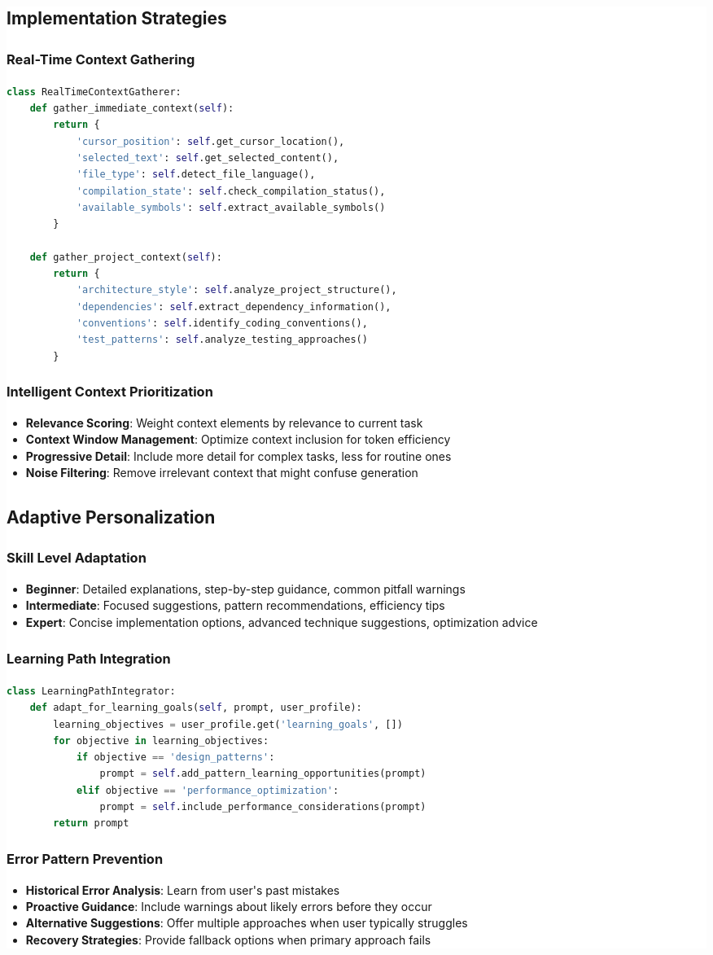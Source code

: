 ## Implementation Strategies

### Real-Time Context Gathering
```python
class RealTimeContextGatherer:
    def gather_immediate_context(self):
        return {
            'cursor_position': self.get_cursor_location(),
            'selected_text': self.get_selected_content(),
            'file_type': self.detect_file_language(),
            'compilation_state': self.check_compilation_status(),
            'available_symbols': self.extract_available_symbols()
        }
    
    def gather_project_context(self):
        return {
            'architecture_style': self.analyze_project_structure(),
            'dependencies': self.extract_dependency_information(),
            'conventions': self.identify_coding_conventions(),
            'test_patterns': self.analyze_testing_approaches()
        }
```

### Intelligent Context Prioritization
- **Relevance Scoring**: Weight context elements by relevance to current task
- **Context Window Management**: Optimize context inclusion for token efficiency
- **Progressive Detail**: Include more detail for complex tasks, less for routine ones
- **Noise Filtering**: Remove irrelevant context that might confuse generation

## Adaptive Personalization

### Skill Level Adaptation
- **Beginner**: Detailed explanations, step-by-step guidance, common pitfall warnings
- **Intermediate**: Focused suggestions, pattern recommendations, efficiency tips
- **Expert**: Concise implementation options, advanced technique suggestions, optimization advice

### Learning Path Integration
```python
class LearningPathIntegrator:
    def adapt_for_learning_goals(self, prompt, user_profile):
        learning_objectives = user_profile.get('learning_goals', [])
        for objective in learning_objectives:
            if objective == 'design_patterns':
                prompt = self.add_pattern_learning_opportunities(prompt)
            elif objective == 'performance_optimization':
                prompt = self.include_performance_considerations(prompt)
        return prompt
```

### Error Pattern Prevention
- **Historical Error Analysis**: Learn from user's past mistakes
- **Proactive Guidance**: Include warnings about likely errors before they occur
- **Alternative Suggestions**: Offer multiple approaches when user typically struggles
- **Recovery Strategies**: Provide fallback options when primary approach fails
